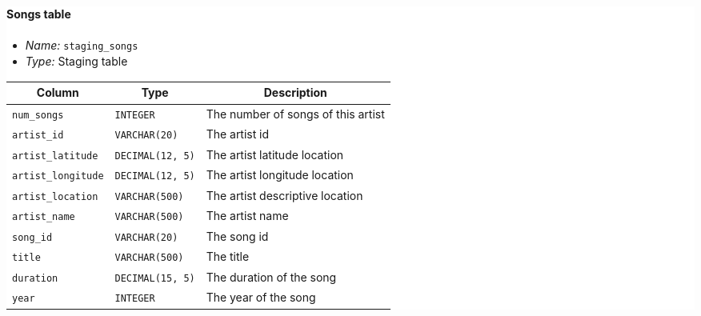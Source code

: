 #### Songs table

- *Name:* `staging_songs`
- *Type:* Staging table

| Column | Type | Description |
| ------ | ---- | ----------- |
| `num_songs` | `INTEGER` | The number of songs of this artist |
| `artist_id` | `VARCHAR(20)` | The artist id |
| `artist_latitude` | `DECIMAL(12, 5)` | The artist latitude location |
| `artist_longitude` | `DECIMAL(12, 5)` | The artist longitude location |
| `artist_location` | `VARCHAR(500)` | The artist descriptive location |
| `artist_name` | `VARCHAR(500)` | The artist name |
| `song_id` | `VARCHAR(20)` | The song id |
| `title` | `VARCHAR(500)` | The title |
| `duration` | `DECIMAL(15, 5)` | The duration of the song |
| `year` | `INTEGER` | The year of the song |
